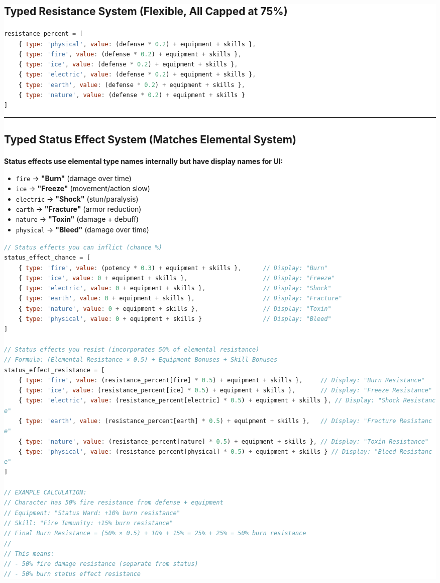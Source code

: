 
## **Typed Resistance System** (Flexible, All Capped at 75%)
```javascript
resistance_percent = [
    { type: 'physical', value: (defense * 0.2) + equipment + skills },
    { type: 'fire', value: (defense * 0.2) + equipment + skills },
    { type: 'ice', value: (defense * 0.2) + equipment + skills },
    { type: 'electric', value: (defense * 0.2) + equipment + skills },
    { type: 'earth', value: (defense * 0.2) + equipment + skills },
    { type: 'nature', value: (defense * 0.2) + equipment + skills }
]
```

---

## **Typed Status Effect System** (Matches Elemental System)
**Status effects use elemental type names internally but have display names for UI:**
- `fire` → **"Burn"** (damage over time)
- `ice` → **"Freeze"** (movement/action slow)  
- `electric` → **"Shock"** (stun/paralysis)
- `earth` → **"Fracture"** (armor reduction)
- `nature` → **"Toxin"** (damage + debuff)
- `physical` → **"Bleed"** (damage over time)

```javascript
// Status effects you can inflict (chance %)
status_effect_chance = [
    { type: 'fire', value: (potency * 0.3) + equipment + skills },      // Display: "Burn"
    { type: 'ice', value: 0 + equipment + skills },                     // Display: "Freeze"
    { type: 'electric', value: 0 + equipment + skills },                // Display: "Shock"
    { type: 'earth', value: 0 + equipment + skills },                   // Display: "Fracture"
    { type: 'nature', value: 0 + equipment + skills },                  // Display: "Toxin"
    { type: 'physical', value: 0 + equipment + skills }                 // Display: "Bleed"
]

// Status effects you resist (incorporates 50% of elemental resistance)
// Formula: (Elemental Resistance × 0.5) + Equipment Bonuses + Skill Bonuses
status_effect_resistance = [
    { type: 'fire', value: (resistance_percent[fire] * 0.5) + equipment + skills },     // Display: "Burn Resistance" 
    { type: 'ice', value: (resistance_percent[ice] * 0.5) + equipment + skills },       // Display: "Freeze Resistance"
    { type: 'electric', value: (resistance_percent[electric] * 0.5) + equipment + skills }, // Display: "Shock Resistance"
    { type: 'earth', value: (resistance_percent[earth] * 0.5) + equipment + skills },   // Display: "Fracture Resistance"
    { type: 'nature', value: (resistance_percent[nature] * 0.5) + equipment + skills }, // Display: "Toxin Resistance"
    { type: 'physical', value: (resistance_percent[physical] * 0.5) + equipment + skills } // Display: "Bleed Resistance"
]

// EXAMPLE CALCULATION:
// Character has 50% fire resistance from defense + equipment
// Equipment: "Status Ward: +10% burn resistance" 
// Skill: "Fire Immunity: +15% burn resistance"
// Final Burn Resistance = (50% × 0.5) + 10% + 15% = 25% + 25% = 50% burn resistance
//
// This means:
// - 50% fire damage resistance (separate from status)
// - 50% burn status effect resistance
```